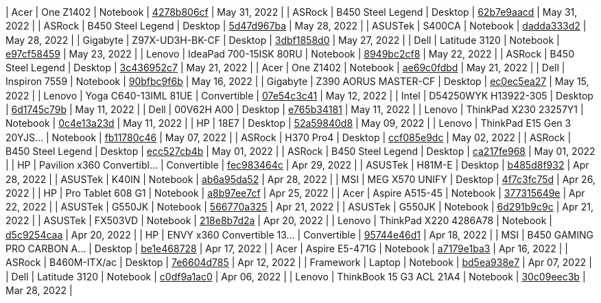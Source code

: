| Acer          | One Z1402                   | Notebook    | [4278b806cf](https://linux-hardware.org/?probe=4278b806cf) | May 31, 2022 |
| ASRock        | B450 Steel Legend           | Desktop     | [62b7e9aacd](https://linux-hardware.org/?probe=62b7e9aacd) | May 31, 2022 |
| ASRock        | B450 Steel Legend           | Desktop     | [5d47d967ba](https://linux-hardware.org/?probe=5d47d967ba) | May 28, 2022 |
| ASUSTek       | S400CA                      | Notebook    | [dadda333d2](https://linux-hardware.org/?probe=dadda333d2) | May 28, 2022 |
| Gigabyte      | Z97X-UD3H-BK-CF             | Desktop     | [3dbf1858d0](https://linux-hardware.org/?probe=3dbf1858d0) | May 27, 2022 |
| Dell          | Latitude 3120               | Notebook    | [e97cf58459](https://linux-hardware.org/?probe=e97cf58459) | May 23, 2022 |
| Lenovo        | IdeaPad 700-15ISK 80RU      | Notebook    | [8949bc2cf8](https://linux-hardware.org/?probe=8949bc2cf8) | May 22, 2022 |
| ASRock        | B450 Steel Legend           | Desktop     | [3c436952c7](https://linux-hardware.org/?probe=3c436952c7) | May 21, 2022 |
| Acer          | One Z1402                   | Notebook    | [ae69c0fdbd](https://linux-hardware.org/?probe=ae69c0fdbd) | May 21, 2022 |
| Dell          | Inspiron 7559               | Notebook    | [90bfbc9f6b](https://linux-hardware.org/?probe=90bfbc9f6b) | May 16, 2022 |
| Gigabyte      | Z390 AORUS MASTER-CF        | Desktop     | [ec0ec5ea27](https://linux-hardware.org/?probe=ec0ec5ea27) | May 15, 2022 |
| Lenovo        | Yoga C640-13IML 81UE        | Convertible | [07e54c3c41](https://linux-hardware.org/?probe=07e54c3c41) | May 12, 2022 |
| Intel         | D54250WYK H13922-305        | Desktop     | [6d1745c79b](https://linux-hardware.org/?probe=6d1745c79b) | May 11, 2022 |
| Dell          | 00V62H A00                  | Desktop     | [e765b34181](https://linux-hardware.org/?probe=e765b34181) | May 11, 2022 |
| Lenovo        | ThinkPad X230 23257Y1       | Notebook    | [0c4e13a23d](https://linux-hardware.org/?probe=0c4e13a23d) | May 11, 2022 |
| HP            | 18E7                        | Desktop     | [52a59840d8](https://linux-hardware.org/?probe=52a59840d8) | May 09, 2022 |
| Lenovo        | ThinkPad E15 Gen 3 20YJS... | Notebook    | [fb11780c46](https://linux-hardware.org/?probe=fb11780c46) | May 07, 2022 |
| ASRock        | H370 Pro4                   | Desktop     | [ccf085e9dc](https://linux-hardware.org/?probe=ccf085e9dc) | May 02, 2022 |
| ASRock        | B450 Steel Legend           | Desktop     | [ecc527cb4b](https://linux-hardware.org/?probe=ecc527cb4b) | May 01, 2022 |
| ASRock        | B450 Steel Legend           | Desktop     | [ca217fe968](https://linux-hardware.org/?probe=ca217fe968) | May 01, 2022 |
| HP            | Pavilion x360 Convertibl... | Convertible | [fec983464c](https://linux-hardware.org/?probe=fec983464c) | Apr 29, 2022 |
| ASUSTek       | H81M-E                      | Desktop     | [b485d8f932](https://linux-hardware.org/?probe=b485d8f932) | Apr 28, 2022 |
| ASUSTek       | K40IN                       | Notebook    | [ab6a95da52](https://linux-hardware.org/?probe=ab6a95da52) | Apr 28, 2022 |
| MSI           | MEG X570 UNIFY              | Desktop     | [4f7c3fc75d](https://linux-hardware.org/?probe=4f7c3fc75d) | Apr 26, 2022 |
| HP            | Pro Tablet 608 G1           | Notebook    | [a8b97ee7cf](https://linux-hardware.org/?probe=a8b97ee7cf) | Apr 25, 2022 |
| Acer          | Aspire A515-45              | Notebook    | [377315649e](https://linux-hardware.org/?probe=377315649e) | Apr 22, 2022 |
| ASUSTek       | G550JK                      | Notebook    | [566770a325](https://linux-hardware.org/?probe=566770a325) | Apr 21, 2022 |
| ASUSTek       | G550JK                      | Notebook    | [6d291b9c9c](https://linux-hardware.org/?probe=6d291b9c9c) | Apr 21, 2022 |
| ASUSTek       | FX503VD                     | Notebook    | [218e8b7d2a](https://linux-hardware.org/?probe=218e8b7d2a) | Apr 20, 2022 |
| Lenovo        | ThinkPad X220 4286A78       | Notebook    | [d5c9254caa](https://linux-hardware.org/?probe=d5c9254caa) | Apr 20, 2022 |
| HP            | ENVY x360 Convertible 13... | Convertible | [95744e46d1](https://linux-hardware.org/?probe=95744e46d1) | Apr 18, 2022 |
| MSI           | B450 GAMING PRO CARBON A... | Desktop     | [be1e468728](https://linux-hardware.org/?probe=be1e468728) | Apr 17, 2022 |
| Acer          | Aspire E5-471G              | Notebook    | [a7179e1ba3](https://linux-hardware.org/?probe=a7179e1ba3) | Apr 16, 2022 |
| ASRock        | B460M-ITX/ac                | Desktop     | [7e6604d785](https://linux-hardware.org/?probe=7e6604d785) | Apr 12, 2022 |
| Framework     | Laptop                      | Notebook    | [bd5ea938e7](https://linux-hardware.org/?probe=bd5ea938e7) | Apr 07, 2022 |
| Dell          | Latitude 3120               | Notebook    | [c0df9a1ac0](https://linux-hardware.org/?probe=c0df9a1ac0) | Apr 06, 2022 |
| Lenovo        | ThinkBook 15 G3 ACL 21A4    | Notebook    | [30c09eec3b](https://linux-hardware.org/?probe=30c09eec3b) | Mar 28, 2022 |